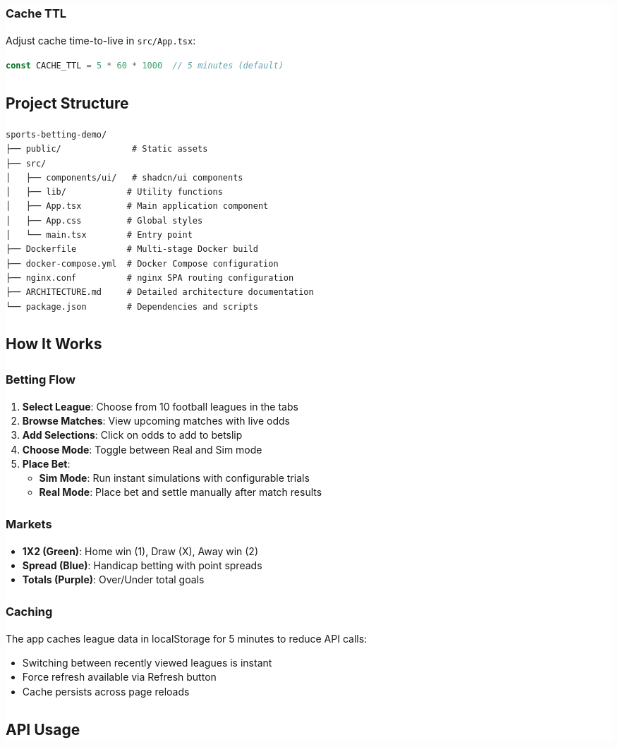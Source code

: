 ### Cache TTL

Adjust cache time-to-live in `src/App.tsx`:

```typescript
const CACHE_TTL = 5 * 60 * 1000  // 5 minutes (default)
```

## Project Structure

```
sports-betting-demo/
├── public/              # Static assets
├── src/
│   ├── components/ui/   # shadcn/ui components
│   ├── lib/            # Utility functions
│   ├── App.tsx         # Main application component
│   ├── App.css         # Global styles
│   └── main.tsx        # Entry point
├── Dockerfile          # Multi-stage Docker build
├── docker-compose.yml  # Docker Compose configuration
├── nginx.conf          # nginx SPA routing configuration
├── ARCHITECTURE.md     # Detailed architecture documentation
└── package.json        # Dependencies and scripts
```

## How It Works

### Betting Flow

1. **Select League**: Choose from 10 football leagues in the tabs
2. **Browse Matches**: View upcoming matches with live odds
3. **Add Selections**: Click on odds to add to betslip
4. **Choose Mode**: Toggle between Real and Sim mode
5. **Place Bet**: 
   - **Sim Mode**: Run instant simulations with configurable trials
   - **Real Mode**: Place bet and settle manually after match results

### Markets

- **1X2 (Green)**: Home win (1), Draw (X), Away win (2)
- **Spread (Blue)**: Handicap betting with point spreads
- **Totals (Purple)**: Over/Under total goals

### Caching

The app caches league data in localStorage for 5 minutes to reduce API calls:
- Switching between recently viewed leagues is instant
- Force refresh available via Refresh button
- Cache persists across page reloads

## API Usage
